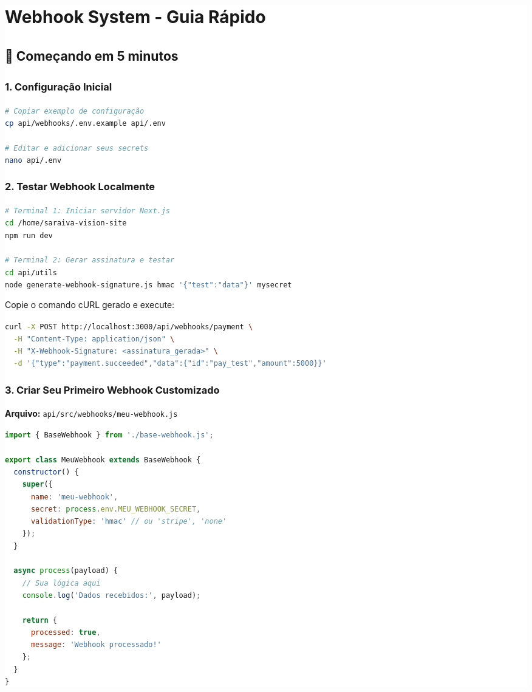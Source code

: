 # Webhook System - Guia Rápido

## 🎯 Começando em 5 minutos

### 1. Configuração Inicial

```bash
# Copiar exemplo de configuração
cp api/webhooks/.env.example api/.env

# Editar e adicionar seus secrets
nano api/.env
```

### 2. Testar Webhook Localmente

```bash
# Terminal 1: Iniciar servidor Next.js
cd /home/saraiva-vision-site
npm run dev

# Terminal 2: Gerar assinatura e testar
cd api/utils
node generate-webhook-signature.js hmac '{"test":"data"}' mysecret
```

Copie o comando cURL gerado e execute:

```bash
curl -X POST http://localhost:3000/api/webhooks/payment \
  -H "Content-Type: application/json" \
  -H "X-Webhook-Signature: <assinatura_gerada>" \
  -d '{"type":"payment.succeeded","data":{"id":"pay_test","amount":5000}}'
```

### 3. Criar Seu Primeiro Webhook Customizado

**Arquivo:** `api/src/webhooks/meu-webhook.js`

```javascript
import { BaseWebhook } from './base-webhook.js';

export class MeuWebhook extends BaseWebhook {
  constructor() {
    super({
      name: 'meu-webhook',
      secret: process.env.MEU_WEBHOOK_SECRET,
      validationType: 'hmac' // ou 'stripe', 'none'
    });
  }

  async process(payload) {
    // Sua lógica aqui
    console.log('Dados recebidos:', payload);

    return {
      processed: true,
      message: 'Webhook processado!'
    };
  }
}
```
